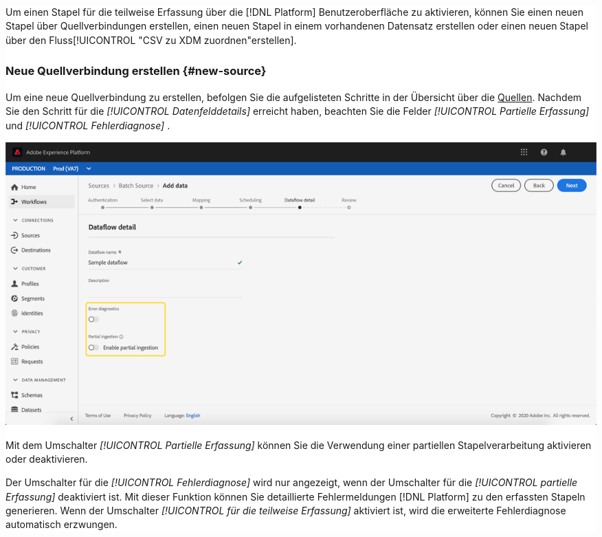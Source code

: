 Um einen Stapel für die teilweise Erfassung über die [!DNL Platform] Benutzeroberfläche zu aktivieren, können Sie einen neuen Stapel über Quellverbindungen erstellen, einen neuen Stapel in einem vorhandenen Datensatz erstellen oder einen neuen Stapel über den Fluss[!UICONTROL &quot;CSV zu XDM zuordnen&quot;erstellen].

### Neue Quellverbindung erstellen {#new-source}

Um eine neue Quellverbindung zu erstellen, befolgen Sie die aufgelisteten Schritte in der Übersicht über die [Quellen](../../sources/home.md). Nachdem Sie den Schritt für die *[!UICONTROL Datenfelddetails]* erreicht haben, beachten Sie die Felder *[!UICONTROL Partielle Erfassung]* und *[!UICONTROL Fehlerdiagnose]* .

![](../images/batch-ingestion/partial-ingestion/configure-batch.png)

Mit dem Umschalter *[!UICONTROL Partielle Erfassung]* können Sie die Verwendung einer partiellen Stapelverarbeitung aktivieren oder deaktivieren.

Der Umschalter für die *[!UICONTROL Fehlerdiagnose]* wird nur angezeigt, wenn der Umschalter für die *[!UICONTROL partielle Erfassung]* deaktiviert ist. Mit dieser Funktion können Sie detaillierte Fehlermeldungen [!DNL Platform] zu den erfassten Stapeln generieren. Wenn der Umschalter *[!UICONTROL für die teilweise Erfassung]* aktiviert ist, wird die erweiterte Fehlerdiagnose automatisch erzwungen.
